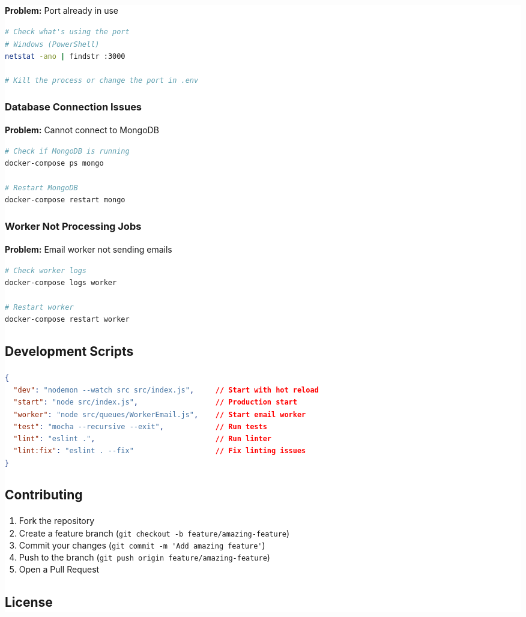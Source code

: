 **Problem:** Port already in use
```bash
# Check what's using the port
# Windows (PowerShell)
netstat -ano | findstr :3000

# Kill the process or change the port in .env
```

### Database Connection Issues

**Problem:** Cannot connect to MongoDB
```bash
# Check if MongoDB is running
docker-compose ps mongo

# Restart MongoDB
docker-compose restart mongo
```

### Worker Not Processing Jobs

**Problem:** Email worker not sending emails
```bash
# Check worker logs
docker-compose logs worker

# Restart worker
docker-compose restart worker
```

## Development Scripts

```json
{
  "dev": "nodemon --watch src src/index.js",     // Start with hot reload
  "start": "node src/index.js",                  // Production start
  "worker": "node src/queues/WorkerEmail.js",    // Start email worker
  "test": "mocha --recursive --exit",            // Run tests
  "lint": "eslint .",                            // Run linter
  "lint:fix": "eslint . --fix"                   // Fix linting issues
}
```

## Contributing

1. Fork the repository
2. Create a feature branch (`git checkout -b feature/amazing-feature`)
3. Commit your changes (`git commit -m 'Add amazing feature'`)
4. Push to the branch (`git push origin feature/amazing-feature`)
5. Open a Pull Request

## License
